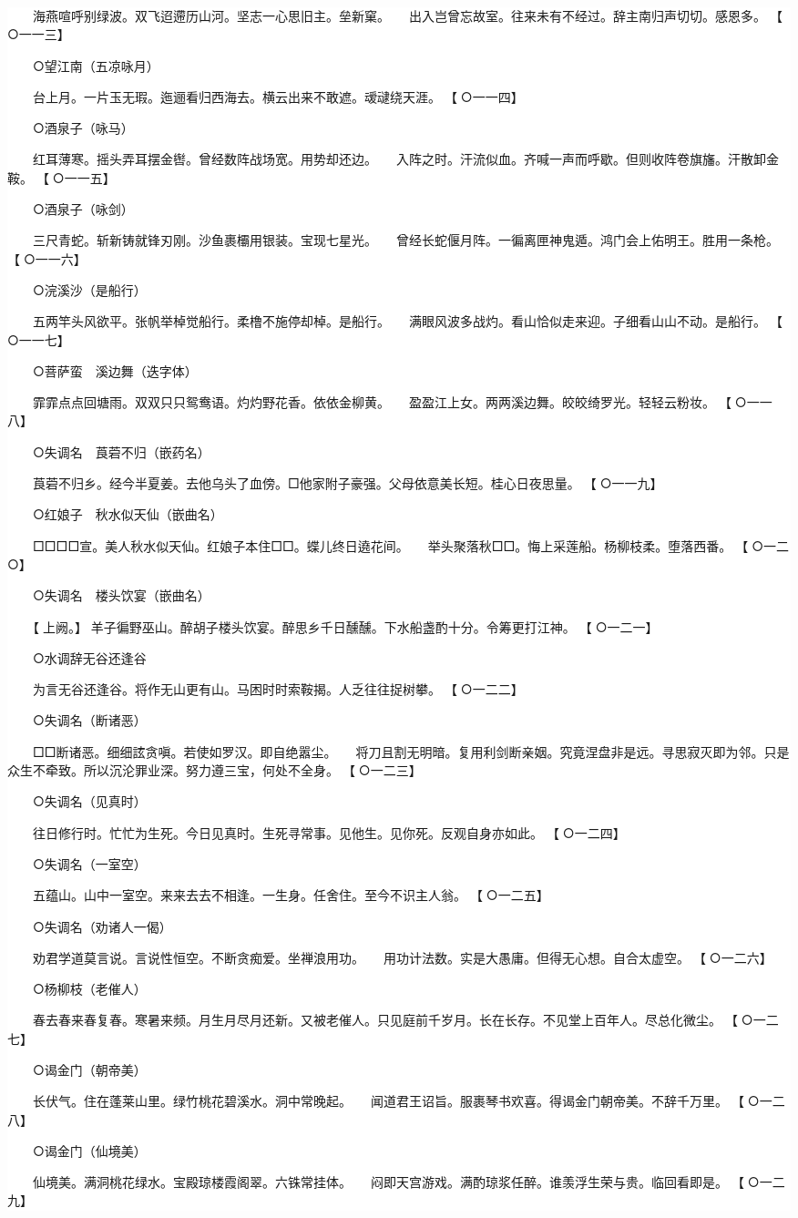 　　海燕喧呼别绿波。双飞迢遰历山河。坚志一心思旧主。垒新窠。　　出入岂曾忘故室。往来未有不经过。辞主南归声切切。感恩多。 【 ○一一三】  

　　○望江南（五凉咏月）  

　　台上月。一片玉无瑕。迤逦看归西海去。横云出来不敢遮。叆叇绕天涯。 【 ○一一四】  

　　○酒泉子（咏马）  

　　红耳薄寒。摇头弄耳摆金辔。曾经数阵战场宽。用势却还边。　　入阵之时。汗流似血。齐喊一声而呼歇。但则收阵卷旗旛。汗散卸金鞍。 【 ○一一五】  

　　○酒泉子（咏剑）  

　　三尺青蛇。斩新铸就锋刃刚。沙鱼裹欛用银装。宝现七星光。　　曾经长蛇偃月阵。一徧离匣神鬼遁。鸿门会上佑明王。胜用一条枪。 【 ○一一六】  

　　○浣溪沙（是船行）  

　　五两竿头风欲平。张帆举棹觉船行。柔橹不施停却棹。是船行。　　满眼风波多战灼。看山恰似走来迎。子细看山山不动。是船行。 【 ○一一七】  

　　○菩萨蛮　溪边舞（迭字体）  

　　霏霏点点回塘雨。双双只只鸳鸯语。灼灼野花香。依依金柳黄。　　盈盈江上女。两两溪边舞。皎皎绮罗光。轻轻云粉妆。 【 ○一一八】  

　　○失调名　莨菪不归（嵌药名）  

　　莨菪不归乡。经今半夏姜。去他乌头了血傍。□他家附子豪强。父母依意美长短。桂心日夜思量。 【 ○一一九】  

　　○红娘子　秋水似天仙（嵌曲名）  

　　□□□□宣。美人秋水似天仙。红娘子本住□□。蝶儿终日遶花间。　　举头聚落秋□□。悔上采莲船。杨柳枝柔。堕落西番。 【 ○一二○】  

　　○失调名　楼头饮宴（嵌曲名）  

　　【 上阙。】 羊子徧野巫山。醉胡子楼头饮宴。醉思乡千日醺醺。下水船盏酌十分。令筹更打江神。 【 ○一二一】  

　　○水调辞无谷还逢谷  

　　为言无谷还逢谷。将作无山更有山。马困时时索鞍揭。人乏往往捉树攀。 【 ○一二二】  

　　○失调名（断诸恶）  

　　□□断诸恶。细细詃贪嗔。若使如罗汉。即自绝嚣尘。　　将刀且割无明暗。复用利剑断亲姻。究竟涅盘非是远。寻思寂灭即为邻。只是众生不牵致。所以沉沦罪业深。努力遵三宝，何处不全身。 【 ○一二三】  

　　○失调名（见真时）  

　　往日修行时。忙忙为生死。今日见真时。生死寻常事。见他生。见你死。反观自身亦如此。 【 ○一二四】  

　　○失调名（一室空）  

　　五蕴山。山中一室空。来来去去不相逢。一生身。任舍住。至今不识主人翁。 【 ○一二五】  

　　○失调名（劝诸人一偈）  

　　劝君学道莫言说。言说性恒空。不断贪痴爱。坐禅浪用功。　　用功计法数。实是大愚庸。但得无心想。自合太虚空。 【 ○一二六】  

　　○杨柳枝（老催人）  

　　春去春来春复春。寒暑来频。月生月尽月还新。又被老催人。只见庭前千岁月。长在长存。不见堂上百年人。尽总化微尘。 【 ○一二七】  

　　○谒金门（朝帝美）  

　　长伏气。住在蓬莱山里。绿竹桃花碧溪水。洞中常晚起。　　闻道君王诏旨。服裹琴书欢喜。得谒金门朝帝美。不辞千万里。 【 ○一二八】  

　　○谒金门（仙境美）  

　　仙境美。满洞桃花绿水。宝殿琼楼霞阁翠。六铢常挂体。　　闷即天宫游戏。满酌琼浆任醉。谁羡浮生荣与贵。临回看即是。 【 ○一二九】  
